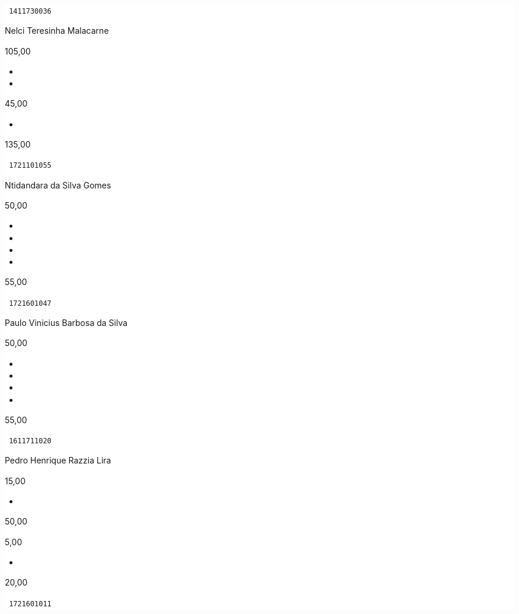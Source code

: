      1411730036

   Nelci Teresinha Malacarne

   105,00

   -

   -

   45,00

   -

   135,00

     1721101055

   Ntidandara da Silva Gomes

   50,00

   -

   -

   -

   -

   55,00

     1721601047

   Paulo Vinicius Barbosa da Silva

   50,00

   -

   -

   -

   -

   55,00

     1611711020

   Pedro Henrique Razzia Lira

   15,00

   -

   50,00

   5,00

   -

   20,00

     1721601011
